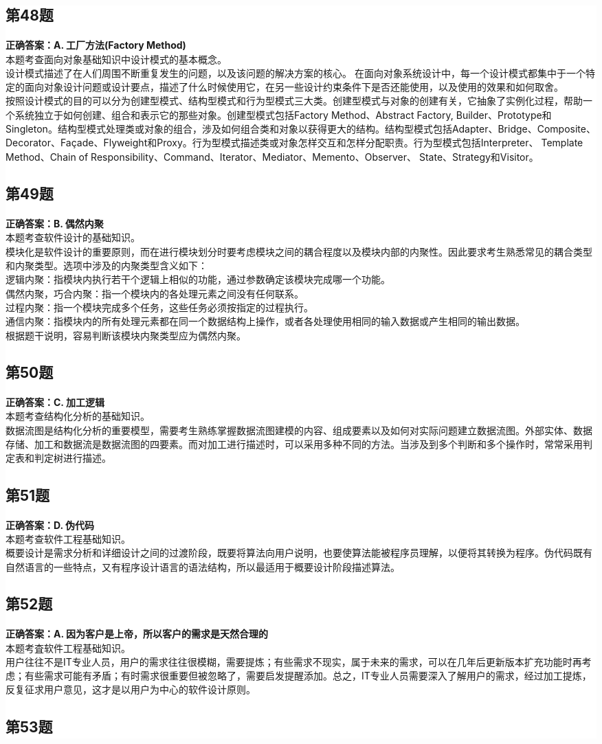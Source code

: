 
## 第48题 ##

**正确答案：A. 工厂方法(Factory Method)**  
本题考查面向对象基础知识中设计模式的基本概念。  
设计模式描述了在人们周围不断重复发生的问题，以及该问题的解决方案的核心。 在面向对象系统设计中，每一个设计模式都集中于一个特定的面向对象设计问题或设计要点，描述了什么时候使用它，在另一些设计约束条件下是否还能使用，以及使用的效果和如何取舍。  
按照设计模式的目的可以分为创建型模式、结构型模式和行为型模式三大类。创建型模式与对象的创建有关，它抽象了实例化过程，帮助一个系统独立于如何创建、组合和表示它的那些对象。创建型模式包括Factory Method、Abstract Factory, Builder、Prototype和Singleton。结构型模式处理类或对象的组合，涉及如何组合类和对象以获得更大的结构。结构型模式包括Adapter、Bridge、Composite、Decorator、Façade、Flyweight和Proxy。行为型模式描述类或对象怎样交互和怎样分配职责。行为型模式包括Interpreter、 Template Method、Chain of Responsibility、Command、Iterator、Mediator、Memento、Observer、 State、Strategy和Visitor。  


## 第49题 ##

**正确答案：B. 偶然内聚**  
本题考查软件设计的基础知识。  
模块化是软件设计的重要原则，而在进行模块划分时要考虑模块之间的耦合程度以及模块内部的内聚性。因此要求考生熟悉常见的耦合类型和内聚类型。选项中涉及的内聚类型含义如下：  
逻辑内聚：指模块内执行若干个逻辑上相似的功能，通过参数确定该模块完成哪一个功能。  
偶然内聚，巧合内聚：指一个模块内的各处理元素之间没有任何联系。  
过程内聚：指一个模块完成多个任务，这些任务必须按指定的过程执行。   
通信内聚：指模块内的所有处理元素都在同一个数据结构上操作，或者各处理使用相同的输入数据或产生相同的输出数据。  
根据题干说明，容易判断该模块内聚类型应为偶然内聚。  


## 第50题 ##

**正确答案：C. 加工逻辑**  
本题考查结构化分析的基础知识。  
数据流图是结构化分析的重要模型，需要考生熟练掌握数据流图建模的内容、组成要素以及如何对实际问题建立数据流图。外部实体、数据存储、加工和数据流是数据流图的四要素。而对加工进行描述时，可以采用多种不同的方法。当涉及到多个判断和多个操作时，常常采用判定表和判定树进行描述。  


## 第51题 ##

**正确答案：D. 伪代码**  
本题考查软件工程基础知识。  
概要设计是需求分析和详细设计之间的过渡阶段，既要将算法向用户说明，也要使算法能被程序员理解，以便将其转换为程序。伪代码既有自然语言的一些特点，又有程序设计语言的语法结构，所以最适用于概要设计阶段描述算法。  


## 第52题 ##

**正确答案：A. 因为客户是上帝，所以客户的需求是天然合理的**  
本题考査软件工程基础知识。  
用户往往不是IT专业人员，用户的需求往往很模糊，需要提炼；有些需求不现实，属于未来的需求，可以在几年后更新版本扩充功能时再考虑；有些需求可能有矛盾；有时需求很重要但被忽略了，需要启发提醒添加。总之，IT专业人员需要深入了解用户的需求，经过加工提炼，反复征求用户意见，这才是以用户为中心的软件设计原则。  


## 第53题 ##
